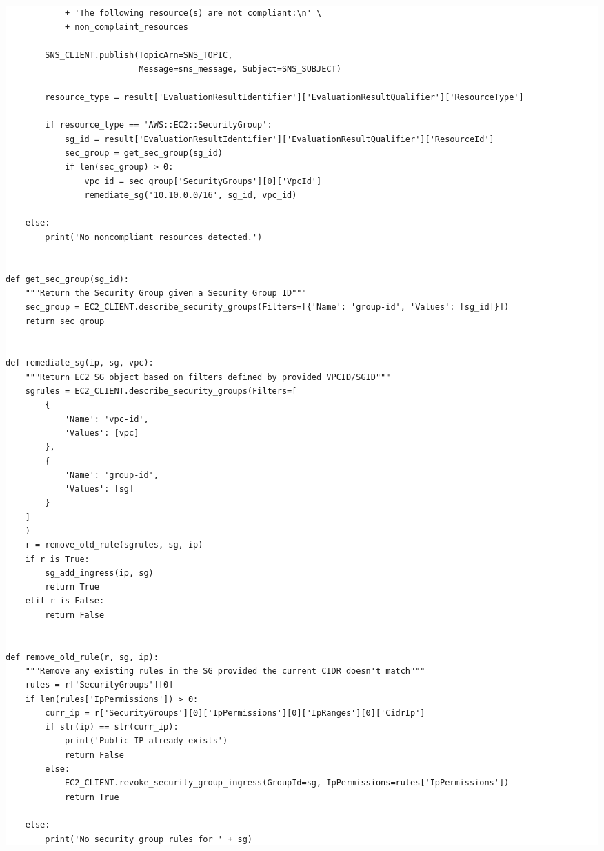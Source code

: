 ```
            + 'The following resource(s) are not compliant:\n' \
            + non_complaint_resources

        SNS_CLIENT.publish(TopicArn=SNS_TOPIC,
                           Message=sns_message, Subject=SNS_SUBJECT)

        resource_type = result['EvaluationResultIdentifier']['EvaluationResultQualifier']['ResourceType']

        if resource_type == 'AWS::EC2::SecurityGroup':
            sg_id = result['EvaluationResultIdentifier']['EvaluationResultQualifier']['ResourceId']
            sec_group = get_sec_group(sg_id)
            if len(sec_group) > 0:
                vpc_id = sec_group['SecurityGroups'][0]['VpcId']
                remediate_sg('10.10.0.0/16', sg_id, vpc_id)

    else:
        print('No noncompliant resources detected.')


def get_sec_group(sg_id):
    """Return the Security Group given a Security Group ID"""
    sec_group = EC2_CLIENT.describe_security_groups(Filters=[{'Name': 'group-id', 'Values': [sg_id]}])
    return sec_group


def remediate_sg(ip, sg, vpc):
    """Return EC2 SG object based on filters defined by provided VPCID/SGID"""
    sgrules = EC2_CLIENT.describe_security_groups(Filters=[
        {
            'Name': 'vpc-id',
            'Values': [vpc]
        },
        {
            'Name': 'group-id',
            'Values': [sg]
        }
    ]
    )
    r = remove_old_rule(sgrules, sg, ip)
    if r is True:
        sg_add_ingress(ip, sg)
        return True
    elif r is False:
        return False


def remove_old_rule(r, sg, ip):
    """Remove any existing rules in the SG provided the current CIDR doesn't match"""
    rules = r['SecurityGroups'][0]
    if len(rules['IpPermissions']) > 0:
        curr_ip = r['SecurityGroups'][0]['IpPermissions'][0]['IpRanges'][0]['CidrIp']
        if str(ip) == str(curr_ip):
            print('Public IP already exists')
            return False
        else:
            EC2_CLIENT.revoke_security_group_ingress(GroupId=sg, IpPermissions=rules['IpPermissions'])
            return True

    else:
        print('No security group rules for ' + sg)
```